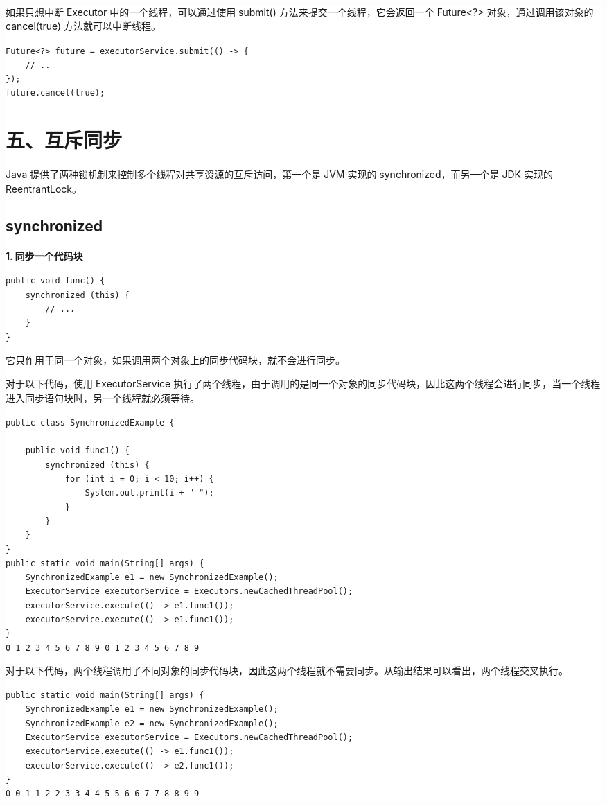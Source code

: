 如果只想中断 Executor 中的一个线程，可以通过使用 submit() 方法来提交一个线程，它会返回一个 Future<?> 对象，通过调用该对象的 cancel(true) 方法就可以中断线程。

```
Future<?> future = executorService.submit(() -> {
    // ..
});
future.cancel(true);
```

# 五、互斥同步

Java 提供了两种锁机制来控制多个线程对共享资源的互斥访问，第一个是 JVM 实现的 synchronized，而另一个是 JDK 实现的 ReentrantLock。

## synchronized

**1. 同步一个代码块**

```
public void func() {
    synchronized (this) {
        // ...
    }
}
```

它只作用于同一个对象，如果调用两个对象上的同步代码块，就不会进行同步。

对于以下代码，使用 ExecutorService 执行了两个线程，由于调用的是同一个对象的同步代码块，因此这两个线程会进行同步，当一个线程进入同步语句块时，另一个线程就必须等待。

```
public class SynchronizedExample {

    public void func1() {
        synchronized (this) {
            for (int i = 0; i < 10; i++) {
                System.out.print(i + " ");
            }
        }
    }
}
public static void main(String[] args) {
    SynchronizedExample e1 = new SynchronizedExample();
    ExecutorService executorService = Executors.newCachedThreadPool();
    executorService.execute(() -> e1.func1());
    executorService.execute(() -> e1.func1());
}
0 1 2 3 4 5 6 7 8 9 0 1 2 3 4 5 6 7 8 9
```

对于以下代码，两个线程调用了不同对象的同步代码块，因此这两个线程就不需要同步。从输出结果可以看出，两个线程交叉执行。

```
public static void main(String[] args) {
    SynchronizedExample e1 = new SynchronizedExample();
    SynchronizedExample e2 = new SynchronizedExample();
    ExecutorService executorService = Executors.newCachedThreadPool();
    executorService.execute(() -> e1.func1());
    executorService.execute(() -> e2.func1());
}
0 0 1 1 2 2 3 3 4 4 5 5 6 6 7 7 8 8 9 9
```
